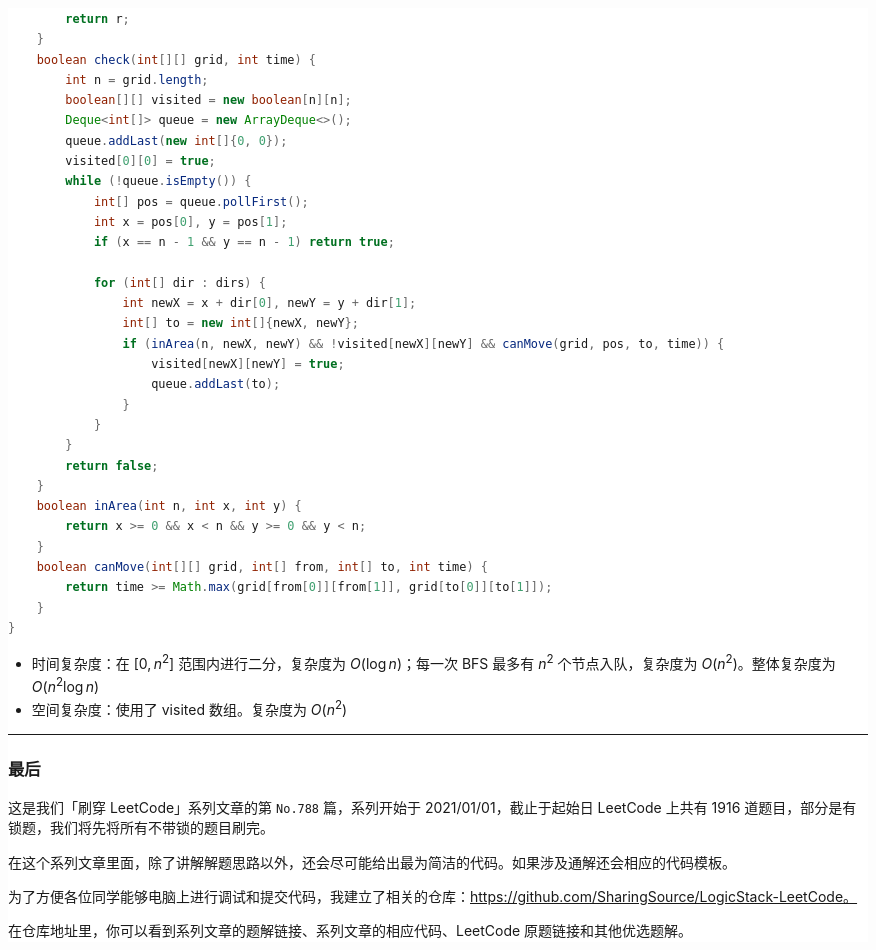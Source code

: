 ```Java []
        return r;
    }
    boolean check(int[][] grid, int time) {
        int n = grid.length;
        boolean[][] visited = new boolean[n][n];
        Deque<int[]> queue = new ArrayDeque<>();
        queue.addLast(new int[]{0, 0});
        visited[0][0] = true;
        while (!queue.isEmpty()) {
            int[] pos = queue.pollFirst();
            int x = pos[0], y = pos[1];
            if (x == n - 1 && y == n - 1) return true;

            for (int[] dir : dirs) {
                int newX = x + dir[0], newY = y + dir[1];
                int[] to = new int[]{newX, newY};
                if (inArea(n, newX, newY) && !visited[newX][newY] && canMove(grid, pos, to, time)) {
                    visited[newX][newY] = true;
                    queue.addLast(to);
                }
            }
        }
        return false;
    }
    boolean inArea(int n, int x, int y) {
        return x >= 0 && x < n && y >= 0 && y < n;
    }
    boolean canMove(int[][] grid, int[] from, int[] to, int time) {
        return time >= Math.max(grid[from[0]][from[1]], grid[to[0]][to[1]]);
    }
}
```
* 时间复杂度：在 $[0, n^2]$ 范围内进行二分，复杂度为 $O(\log{n})$；每一次 BFS 最多有 $n^2$ 个节点入队，复杂度为 $O(n^2)$。整体复杂度为 $O({n^2}\log{n})$
* 空间复杂度：使用了 visited 数组。复杂度为 $O(n^2)$

---

### 最后

这是我们「刷穿 LeetCode」系列文章的第 `No.788` 篇，系列开始于 2021/01/01，截止于起始日 LeetCode 上共有 1916 道题目，部分是有锁题，我们将先将所有不带锁的题目刷完。

在这个系列文章里面，除了讲解解题思路以外，还会尽可能给出最为简洁的代码。如果涉及通解还会相应的代码模板。

为了方便各位同学能够电脑上进行调试和提交代码，我建立了相关的仓库：https://github.com/SharingSource/LogicStack-LeetCode。

在仓库地址里，你可以看到系列文章的题解链接、系列文章的相应代码、LeetCode 原题链接和其他优选题解。

